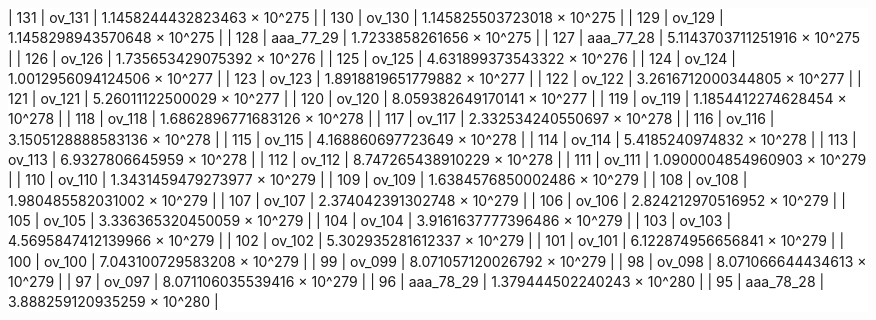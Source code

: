 | 131 | ov_131 | 1.1458244432823463 × 10^275 |
| 130 | ov_130 | 1.145825503723018 × 10^275 |
| 129 | ov_129 | 1.1458298943570648 × 10^275 |
| 128 | aaa_77_29 | 1.7233858261656 × 10^275 |
| 127 | aaa_77_28 | 5.1143703711251916 × 10^275 |
| 126 | ov_126 | 1.735653429075392 × 10^276 |
| 125 | ov_125 | 4.631899373543322 × 10^276 |
| 124 | ov_124 | 1.0012956094124506 × 10^277 |
| 123 | ov_123 | 1.8918819651779882 × 10^277 |
| 122 | ov_122 | 3.2616712000344805 × 10^277 |
| 121 | ov_121 | 5.26011122500029 × 10^277 |
| 120 | ov_120 | 8.059382649170141 × 10^277 |
| 119 | ov_119 | 1.1854412274628454 × 10^278 |
| 118 | ov_118 | 1.6862896771683126 × 10^278 |
| 117 | ov_117 | 2.332534240550697 × 10^278 |
| 116 | ov_116 | 3.1505128888583136 × 10^278 |
| 115 | ov_115 | 4.168860697723649 × 10^278 |
| 114 | ov_114 | 5.4185240974832 × 10^278 |
| 113 | ov_113 | 6.9327806645959 × 10^278 |
| 112 | ov_112 | 8.747265438910229 × 10^278 |
| 111 | ov_111 | 1.0900004854960903 × 10^279 |
| 110 | ov_110 | 1.3431459479273977 × 10^279 |
| 109 | ov_109 | 1.6384576850002486 × 10^279 |
| 108 | ov_108 | 1.980485582031002 × 10^279 |
| 107 | ov_107 | 2.374042391302748 × 10^279 |
| 106 | ov_106 | 2.824212970516952 × 10^279 |
| 105 | ov_105 | 3.336365320450059 × 10^279 |
| 104 | ov_104 | 3.9161637777396486 × 10^279 |
| 103 | ov_103 | 4.5695847412139966 × 10^279 |
| 102 | ov_102 | 5.302935281612337 × 10^279 |
| 101 | ov_101 | 6.122874956656841 × 10^279 |
| 100 | ov_100 | 7.043100729583208 × 10^279 |
| 99 | ov_099 | 8.071057120026792 × 10^279 |
| 98 | ov_098 | 8.071066644434613 × 10^279 |
| 97 | ov_097 | 8.071106035539416 × 10^279 |
| 96 | aaa_78_29 | 1.379444502240243 × 10^280 |
| 95 | aaa_78_28 | 3.888259120935259 × 10^280 |